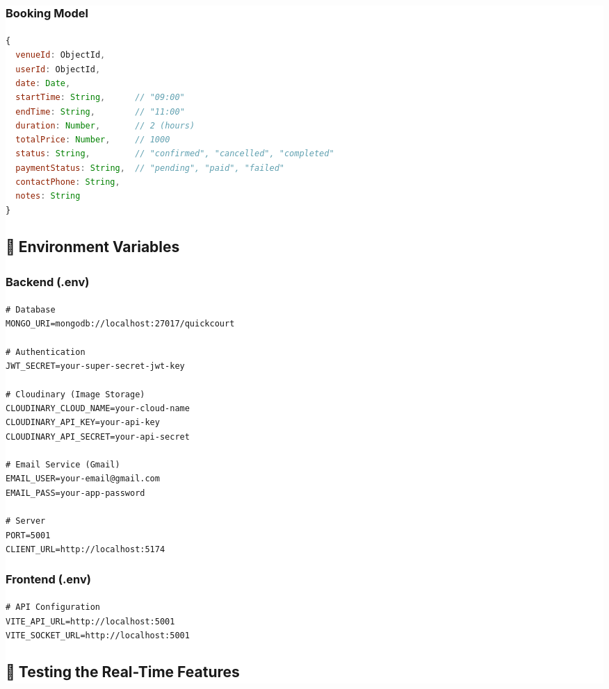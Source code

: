### **Booking Model**
```javascript
{
  venueId: ObjectId,
  userId: ObjectId,
  date: Date,
  startTime: String,      // "09:00"
  endTime: String,        // "11:00"
  duration: Number,       // 2 (hours)
  totalPrice: Number,     // 1000
  status: String,         // "confirmed", "cancelled", "completed"
  paymentStatus: String,  // "pending", "paid", "failed"
  contactPhone: String,
  notes: String
}
```

## 🚦 Environment Variables

### **Backend (.env)**
```env
# Database
MONGO_URI=mongodb://localhost:27017/quickcourt

# Authentication
JWT_SECRET=your-super-secret-jwt-key

# Cloudinary (Image Storage)
CLOUDINARY_CLOUD_NAME=your-cloud-name
CLOUDINARY_API_KEY=your-api-key
CLOUDINARY_API_SECRET=your-api-secret

# Email Service (Gmail)
EMAIL_USER=your-email@gmail.com
EMAIL_PASS=your-app-password

# Server
PORT=5001
CLIENT_URL=http://localhost:5174
```

### **Frontend (.env)**
```env
# API Configuration
VITE_API_URL=http://localhost:5001
VITE_SOCKET_URL=http://localhost:5001
```

## 🧪 Testing the Real-Time Features
